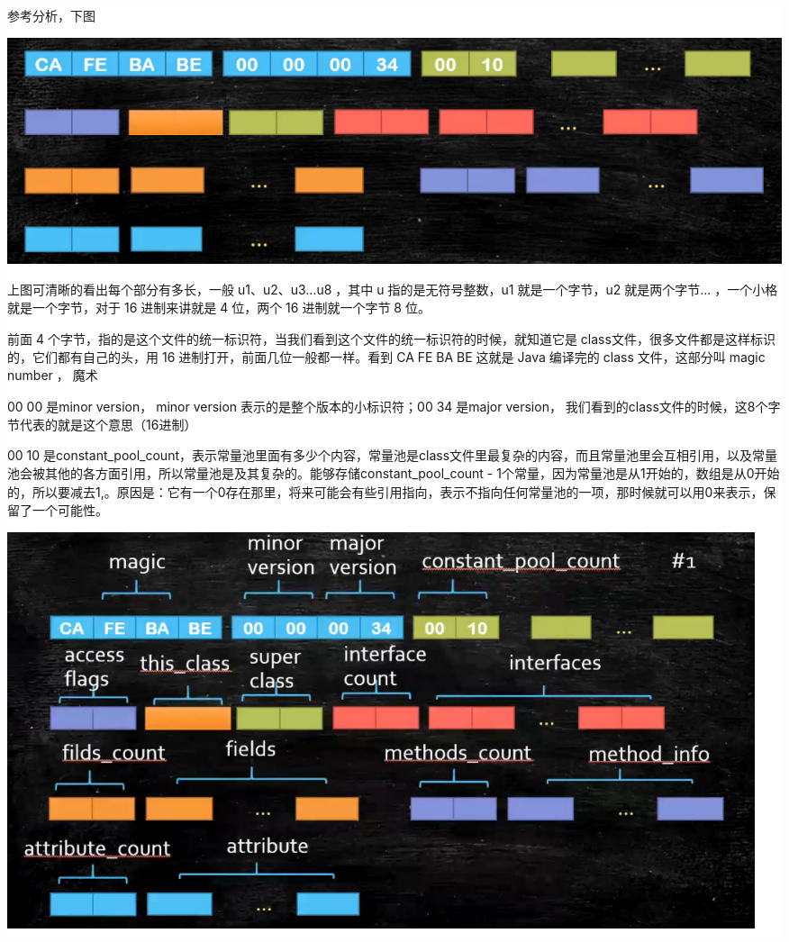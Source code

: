 参考分析，下图

<img src=" _media/basis/JVM/分析图1.png" alt="image-20201213222743287" />

上图可清晰的看出每个部分有多长，一般 u1、u2、u3...u8 ，其中 u 指的是无符号整数，u1 就是一个字节，u2 就是两个字节... ，一个小格就是一个字节，对于 16 进制来讲就是 4 位，两个 16 进制就一个字节 8 位。

前面 4 个字节，指的是这个文件的统一标识符，当我们看到这个文件的统一标识符的时候，就知道它是 class文件，很多文件都是这样标识的，它们都有自己的头，用 16 进制打开，前面几位一般都一样。看到 CA FE BA BE 这就是 Java 编译完的 class 文件，这部分叫 magic number ， 魔术

00 00 是minor version， minor version 表示的是整个版本的小标识符；00 34 是major version， 我们看到的class文件的时候，这8个字节代表的就是这个意思（16进制）

00 10 是constant_pool_count，表示常量池里面有多少个内容，常量池是class文件里最复杂的内容，而且常量池里会互相引用，以及常量池会被其他的各方面引用，所以常量池是及其复杂的。能够存储constant_pool_count - 1个常量，因为常量池是从1开始的，数组是从0开始的，所以要减去1,。原因是：它有一个0存在那里，将来可能会有些引用指向，表示不指向任何常量池的一项，那时候就可以用0来表示，保留了一个可能性。

<img src=" _media/basis/JVM/分析图2.png" alt="image-20201213224046987" />
